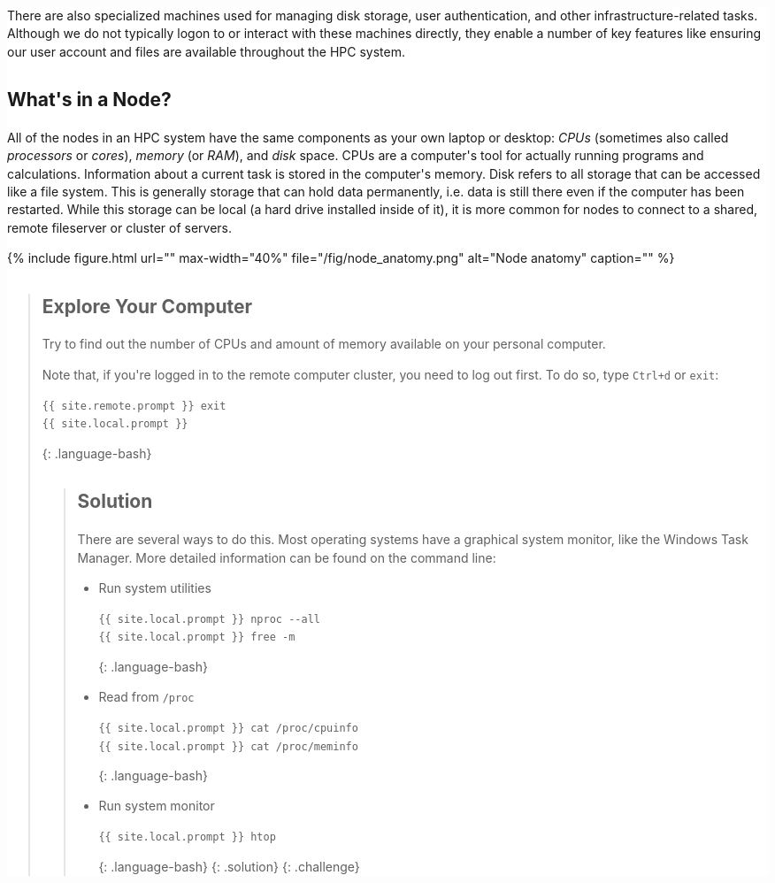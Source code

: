 There are also specialized machines used for managing disk storage, user
authentication, and other infrastructure-related tasks. Although we do not
typically logon to or interact with these machines directly, they enable a
number of key features like ensuring our user account and files are available
throughout the HPC system.

## What's in a Node?

All of the nodes in an HPC system have the same components as your own laptop
or desktop: _CPUs_ (sometimes also called _processors_ or _cores_), _memory_
(or _RAM_), and _disk_ space. CPUs are a computer's tool for actually running
programs and calculations. Information about a current task is stored in the
computer's memory. Disk refers to all storage that can be accessed like a file
system. This is generally storage that can hold data permanently, i.e. data is
still there even if the computer has been restarted. While this storage can be
local (a hard drive installed inside of it), it is more common for nodes to
connect to a shared, remote fileserver or cluster of servers.

{% include figure.html url="" max-width="40%"
   file="/fig/node_anatomy.png"
   alt="Node anatomy" caption="" %}

> ## Explore Your Computer
>
> Try to find out the number of CPUs and amount of memory available on your
> personal computer.
>
> Note that, if you're logged in to the remote computer cluster, you need to
> log out first. To do so, type `Ctrl+d` or `exit`:
>
> ```
> {{ site.remote.prompt }} exit
> {{ site.local.prompt }}
> ```
> {: .language-bash}
>
> > ## Solution
> >
> > There are several ways to do this. Most operating systems have a graphical
> > system monitor, like the Windows Task Manager. More detailed information
> > can be found on the command line:
> >
> > * Run system utilities
> >   ```
> >   {{ site.local.prompt }} nproc --all
> >   {{ site.local.prompt }} free -m
> >   ```
> >   {: .language-bash}
> >
> > * Read from `/proc`
> >   ```
> >   {{ site.local.prompt }} cat /proc/cpuinfo
> >   {{ site.local.prompt }} cat /proc/meminfo
> >   ```
> >   {: .language-bash}
> >
> > * Run system monitor
> >   ```
> >   {{ site.local.prompt }} htop
> >   ```
> >   {: .language-bash}
> {: .solution}
{: .challenge}
